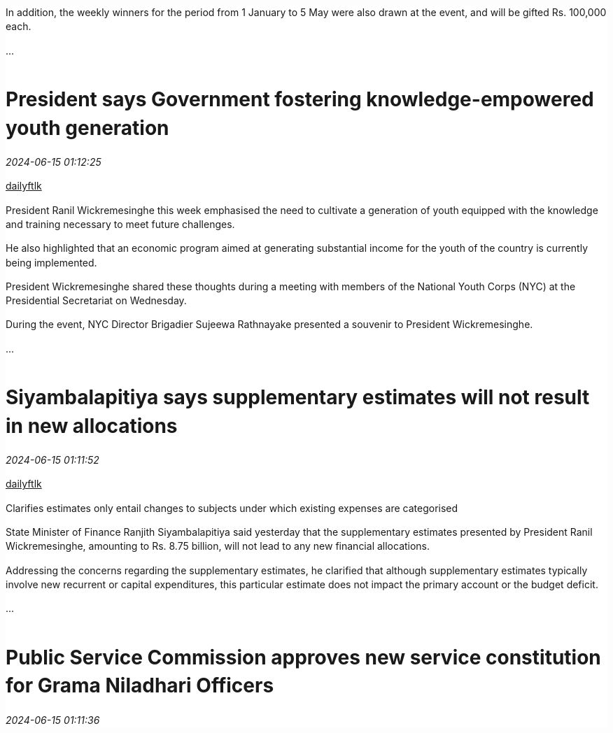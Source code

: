In addition, the weekly winners for the period from 1 January to 5 May were also drawn at the event, and will be gifted Rs. 100,000 each.

...



# President says Government fostering knowledge-empowered youth generation

*2024-06-15 01:12:25*

[dailyftlk](https://www.ft.lk/news/President-says-Government-fostering-knowledge-empowered-youth-generation/56-763119)

President Ranil Wickremesinghe this week emphasised the need to cultivate a generation of youth equipped with the knowledge and training necessary to meet future challenges.

He also highlighted that an economic program aimed at generating substantial income for the youth of the country is currently being implemented.

President Wickremesinghe shared these thoughts during a meeting with members of the National Youth Corps (NYC) at the Presidential Secretariat on Wednesday.

During the event, NYC Director Brigadier Sujeewa Rathnayake presented a souvenir to President Wickremesinghe.

...



# Siyambalapitiya says supplementary estimates will not result in new allocations

*2024-06-15 01:11:52*

[dailyftlk](https://www.ft.lk/news/Siyambalapitiya-says-supplementary-estimates-will-not-result-in-new-allocations/56-763118)

Clarifies estimates only entail changes to subjects under which existing expenses are categorised

State Minister of Finance Ranjith Siyambalapitiya said yesterday that the supplementary estimates presented by President Ranil Wickremesinghe, amounting to Rs. 8.75 billion, will not lead to any new financial allocations.

Addressing the concerns regarding the supplementary estimates, he clarified that although supplementary estimates typically involve new recurrent or capital expenditures, this particular estimate does not impact the primary account or the budget deficit.

...



# Public Service Commission approves new service constitution for Grama Niladhari Officers

*2024-06-15 01:11:36*
